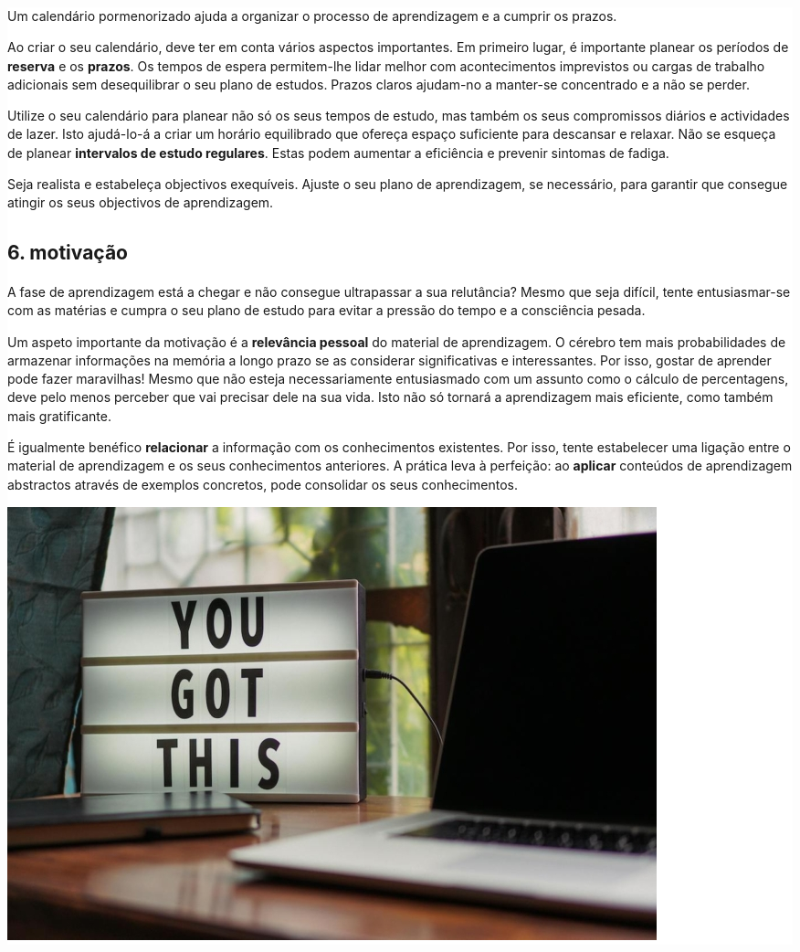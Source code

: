Um calendário pormenorizado ajuda a organizar o processo de aprendizagem e a cumprir os prazos.

Ao criar o seu calendário, deve ter em conta vários aspectos importantes. Em primeiro lugar, é importante planear os períodos de **reserva** e os **prazos**. Os tempos de espera permitem-lhe lidar melhor com acontecimentos imprevistos ou cargas de trabalho adicionais sem desequilibrar o seu plano de estudos. Prazos claros ajudam-no a manter-se concentrado e a não se perder.

Utilize o seu calendário para planear não só os seus tempos de estudo, mas também os seus compromissos diários e actividades de lazer. Isto ajudá-lo-á a criar um horário equilibrado que ofereça espaço suficiente para descansar e relaxar. Não se esqueça de planear **intervalos de estudo regulares**. Estas podem aumentar a eficiência e prevenir sintomas de fadiga.

Seja realista e estabeleça objectivos exequíveis. Ajuste o seu plano de aprendizagem, se necessário, para garantir que consegue atingir os seus objectivos de aprendizagem.

## 6\. motivação

A fase de aprendizagem está a chegar e não consegue ultrapassar a sua relutância? Mesmo que seja difícil, tente entusiasmar-se com as matérias e cumpra o seu plano de estudo para evitar a pressão do tempo e a consciência pesada.

Um aspeto importante da motivação é a **relevância pessoal** do material de aprendizagem. O cérebro tem mais probabilidades de armazenar informações na memória a longo prazo se as considerar significativas e interessantes. Por isso, gostar de aprender pode fazer maravilhas! Mesmo que não esteja necessariamente entusiasmado com um assunto como o cálculo de percentagens, deve pelo menos perceber que vai precisar dele na sua vida. Isto não só tornará a aprendizagem mais eficiente, como também mais gratificante.

É igualmente benéfico **relacionar** a informação com os conhecimentos existentes. Por isso, tente estabelecer uma ligação entre o material de aprendizagem e os seus conhecimentos anteriores. A prática leva à perfeição: ao **aplicar** conteúdos de aprendizagem abstractos através de exemplos concretos, pode consolidar os seus conhecimentos.

![Criar um plano de aprendizagem: Placa na secretária com a inscrição "Tu consegues"](pexels-prateekkatyal-2740956-711x474.jpg)
